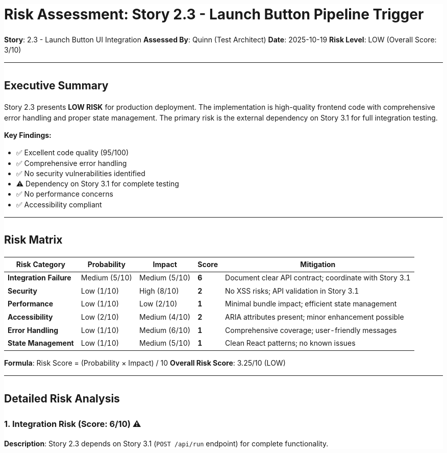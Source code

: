 # Risk Assessment: Story 2.3 - Launch Button Pipeline Trigger

**Story**: 2.3 - Launch Button UI Integration
**Assessed By**: Quinn (Test Architect)
**Date**: 2025-10-19
**Risk Level**: LOW (Overall Score: 3/10)

---

## Executive Summary

Story 2.3 presents **LOW RISK** for production deployment. The implementation is high-quality frontend code with comprehensive error handling and proper state management. The primary risk is the external dependency on Story 3.1 for full integration testing.

**Key Findings:**
- ✅ Excellent code quality (95/100)
- ✅ Comprehensive error handling
- ✅ No security vulnerabilities identified
- ⚠️ Dependency on Story 3.1 for complete testing
- ✅ No performance concerns
- ✅ Accessibility compliant

---

## Risk Matrix

| Risk Category | Probability | Impact | Score | Mitigation |
|---------------|-------------|---------|-------|------------|
| **Integration Failure** | Medium (5/10) | Medium (5/10) | **6** | Document clear API contract; coordinate with Story 3.1 |
| **Security** | Low (1/10) | High (8/10) | **2** | No XSS risks; API validation in Story 3.1 |
| **Performance** | Low (1/10) | Low (2/10) | **1** | Minimal bundle impact; efficient state management |
| **Accessibility** | Low (2/10) | Medium (4/10) | **2** | ARIA attributes present; minor enhancement possible |
| **Error Handling** | Low (1/10) | Medium (6/10) | **1** | Comprehensive coverage; user-friendly messages |
| **State Management** | Low (1/10) | Medium (5/10) | **1** | Clean React patterns; no known issues |

**Formula**: Risk Score = (Probability × Impact) / 10
**Overall Risk Score**: 3.25/10 (LOW)

---

## Detailed Risk Analysis

### 1. Integration Risk (Score: 6/10) ⚠️

**Description**: Story 2.3 depends on Story 3.1 (`POST /api/run` endpoint) for complete functionality.
